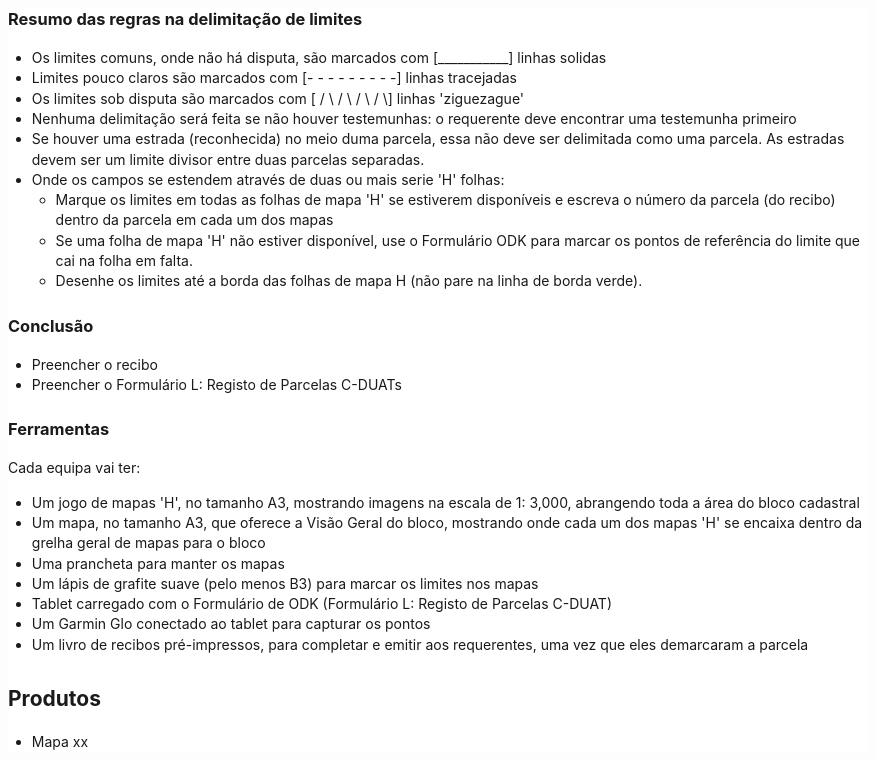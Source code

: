 ### Resumo das regras na delimitação de limites

* Os limites comuns, onde não há disputa, são marcados com \[\_\_\_\_\_\_\_\_\_\_\_\] linhas solidas
* Limites pouco claros são marcados com \[- - - - - - - - -\] linhas tracejadas
* Os limites sob disputa são marcados com \[ / \ / \ / \ / \\] linhas 'ziguezague'
* Nenhuma delimitação será feita se não houver testemunhas: o requerente deve encontrar uma testemunha primeiro
* Se houver uma estrada \(reconhecida\) no meio duma parcela, essa não deve ser delimitada como uma parcela. As estradas devem ser um limite divisor entre duas parcelas separadas.
* Onde os campos se estendem através de duas ou mais serie 'H' folhas:
  * Marque os limites em todas as folhas de mapa 'H' se estiverem disponíveis e escreva o número da parcela \(do recibo\) dentro da parcela em cada um dos mapas
  * Se uma folha de mapa 'H' não estiver disponível, use o Formulário ODK para marcar os pontos de referência do limite que cai na folha em falta.
  * Desenhe os limites até a borda das folhas de mapa H \(não pare na linha de borda verde\).

### Conclusão

* Preencher o recibo
* Preencher o Formulário L: Registo de Parcelas C-DUATs

### Ferramentas

Cada equipa vai ter:

* Um jogo de mapas 'H', no tamanho A3, mostrando imagens na escala de 1: 3,000, abrangendo toda a área do bloco cadastral
* Um mapa, no tamanho A3, que oferece a Visão Geral do bloco, mostrando onde cada um dos mapas  'H' se encaixa dentro da grelha geral de mapas para o bloco
* Uma prancheta para manter os mapas
* Um lápis de grafite suave \(pelo menos B3\) para marcar os limites nos mapas
* Tablet carregado com o Formulário de ODK \(Formulário L: Registo de Parcelas C-DUAT\)
* Um Garmin Glo conectado ao tablet para capturar os pontos
* Um livro de recibos pré-impressos, para completar e emitir aos requerentes, uma vez que eles demarcaram a parcela

## Produtos

* Mapa xx

